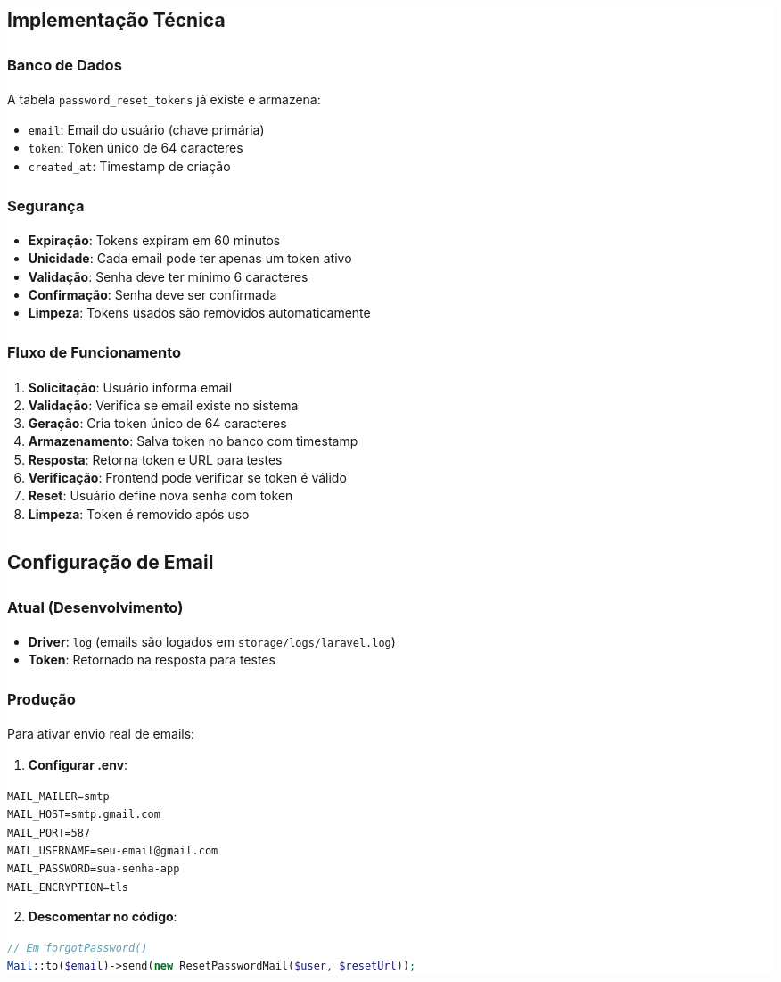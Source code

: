 ## Implementação Técnica

### Banco de Dados

A tabela `password_reset_tokens` já existe e armazena:
- `email`: Email do usuário (chave primária)
- `token`: Token único de 64 caracteres
- `created_at`: Timestamp de criação

### Segurança

- **Expiração**: Tokens expiram em 60 minutos
- **Unicidade**: Cada email pode ter apenas um token ativo
- **Validação**: Senha deve ter mínimo 6 caracteres
- **Confirmação**: Senha deve ser confirmada
- **Limpeza**: Tokens usados são removidos automaticamente

### Fluxo de Funcionamento

1. **Solicitação**: Usuário informa email
2. **Validação**: Verifica se email existe no sistema
3. **Geração**: Cria token único de 64 caracteres
4. **Armazenamento**: Salva token no banco com timestamp
5. **Resposta**: Retorna token e URL para testes
6. **Verificação**: Frontend pode verificar se token é válido
7. **Reset**: Usuário define nova senha com token
8. **Limpeza**: Token é removido após uso

## Configuração de Email

### Atual (Desenvolvimento)
- **Driver**: `log` (emails são logados em `storage/logs/laravel.log`)
- **Token**: Retornado na resposta para testes

### Produção
Para ativar envio real de emails:

1. **Configurar .env**:
```env
MAIL_MAILER=smtp
MAIL_HOST=smtp.gmail.com
MAIL_PORT=587
MAIL_USERNAME=seu-email@gmail.com
MAIL_PASSWORD=sua-senha-app
MAIL_ENCRYPTION=tls
```

2. **Descomentar no código**:
```php
// Em forgotPassword()
Mail::to($email)->send(new ResetPasswordMail($user, $resetUrl));
```
